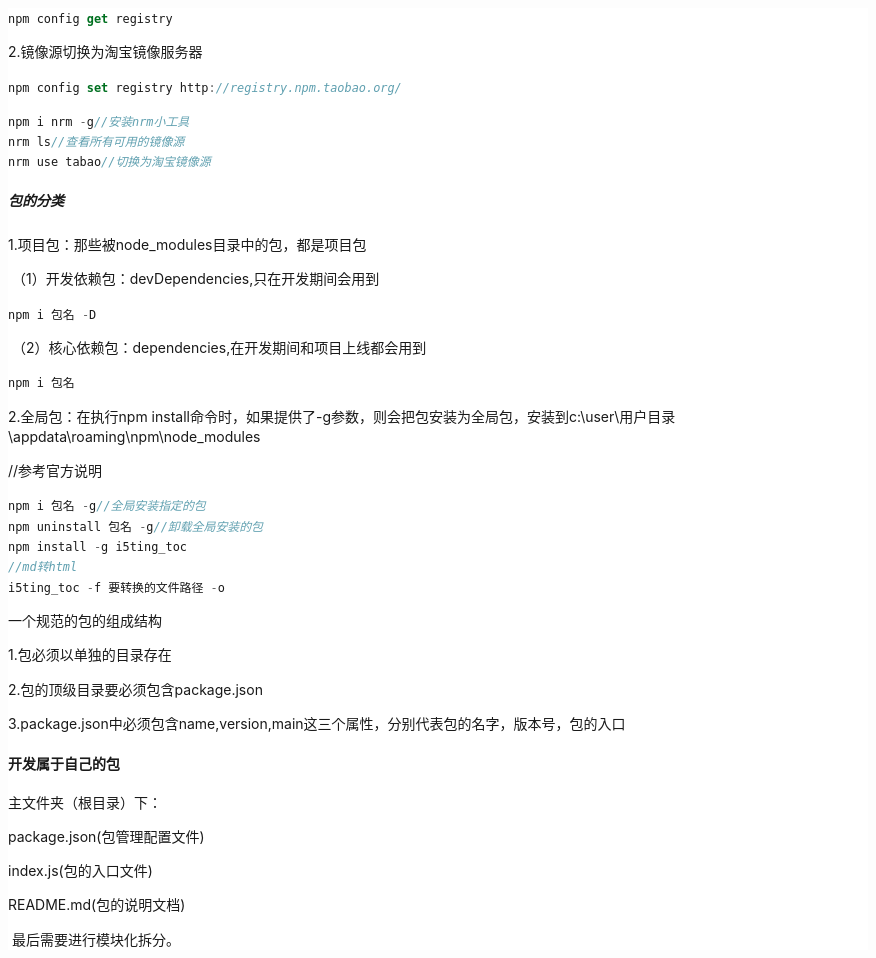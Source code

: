 ```js
npm config get registry
```

2.镜像源切换为淘宝镜像服务器

```js
npm config set registry http://registry.npm.taobao.org/
```

```js
npm i nrm -g//安装nrm小工具
nrm ls//查看所有可用的镜像源
nrm use tabao//切换为淘宝镜像源
```

##### 包的分类

1.项目包：那些被node_modules目录中的包，都是项目包

​	（1）开发依赖包：devDependencies,只在开发期间会用到

```js
npm i 包名 -D
```

​	（2）核心依赖包：dependencies,在开发期间和项目上线都会用到

```js
npm i 包名
```

2.全局包：在执行npm install命令时，如果提供了-g参数，则会把包安装为全局包，安装到c:\user\用户目录\appdata\roaming\npm\node_modules

//参考官方说明

```js
npm i 包名 -g//全局安装指定的包
npm uninstall 包名 -g//卸载全局安装的包
npm install -g i5ting_toc
//md转html
i5ting_toc -f 要转换的文件路径 -o
```

一个规范的包的组成结构

1.包必须以单独的目录存在

2.包的顶级目录要必须包含package.json

3.package.json中必须包含name,version,main这三个属性，分别代表包的名字，版本号，包的入口

#### 开发属于自己的包

主文件夹（根目录）下：

package.json(包管理配置文件)

index.js(包的入口文件)

README.md(包的说明文档)

​	最后需要进行模块化拆分。

